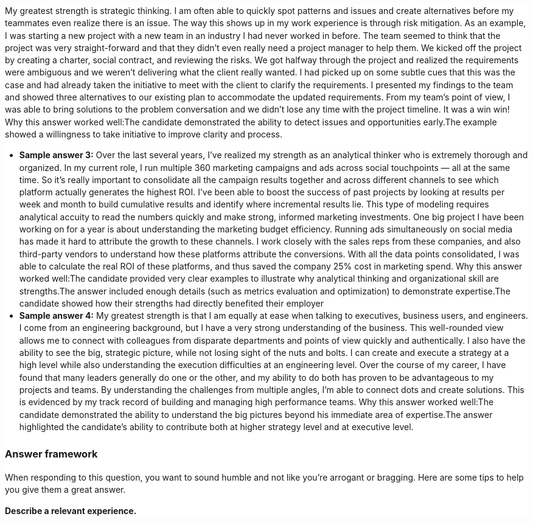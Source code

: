   My greatest strength is strategic thinking. I am often able to quickly spot patterns and issues and create alternatives before my teammates even realize there is an issue. The way this shows up in my work experience is through risk mitigation. As an example, I was starting a new project with a new team in an industry I had never worked in before. The team seemed to think that the project was very straight-forward and that they didn’t even really need a project manager to help them. We kicked off the project by creating a charter, social contract, and reviewing the risks. We got halfway through the project and realized the requirements were ambiguous and we weren’t delivering what the client really wanted. I had picked up on some subtle cues that this was the case and had already taken the initiative to meet with the client to clarify the requirements. I presented my findings to the team and showed three alternatives to our existing plan to accommodate the updated requirements. From my team’s point of view, I was able to bring solutions to the problem conversation and we didn’t lose any time with the project timeline. It was a win win! Why this answer worked well:The candidate demonstrated the ability to detect issues and opportunities early.The example showed a willingness to take initiative to improve clarity and process.
- **Sample answer 3:**
  Over the last several years, I’ve realized my strength as an analytical thinker who is extremely thorough and organized. In my current role, I run multiple 360 marketing campaigns and ads across social touchpoints — all at the same time. So it’s really important to consolidate all the campaign results together and across different channels to see which platform actually generates the highest ROI. I’ve been able to boost the success of past projects by looking at results per week and month to build cumulative results and identify where incremental results lie. This type of modeling requires analytical accuity to read the numbers quickly and make strong, informed marketing investments. One big project I have been working on for a year is about understanding the marketing budget efficiency. Running ads simultaneously on social media has made it hard to attribute the growth to these channels. I work closely with the sales reps from these companies, and also third-party vendors to understand how these platforms attribute the conversions. With all the data points consolidated, I was able to calculate the real ROI of these platforms, and thus saved the company 25% cost in marketing spend. Why this answer worked well:The candidate provided very clear examples to illustrate why analytical thinking and organizational skill are strengths.The answer included enough details (such as metrics evaluation and optimization) to demonstrate expertise.The candidate showed how their strengths had directly benefited their employer
- **Sample answer 4:**
  My greatest strength is that I am equally at ease when talking to executives, business users, and engineers. I come from an engineering background, but I have a very strong understanding of the business. This well-rounded view allows me to connect with colleagues from disparate departments and points of view quickly and authentically. I also have the ability to see the big, strategic picture, while not losing sight of the nuts and bolts. I can create and execute a strategy at a high level while also understanding the execution difficulties at an engineering level. Over the course of my career, I have found that many leaders generally do one or the other, and my ability to do both has proven to be advantageous to my projects and teams. By understanding the challenges from multiple angles, I’m able to connect dots and create solutions. This is evidenced by my track record of building and managing high performance teams. Why this answer worked well:The candidate demonstrated the ability to understand the big pictures beyond his immediate area of expertise.The answer highlighted the candidate’s ability to contribute both at higher strategy level and at executive level.

### **Answer framework**

When responding to this question, you want to sound humble and not like you’re arrogant or bragging. Here are some tips to help you give them a great answer.

**Describe a relevant experience.**
